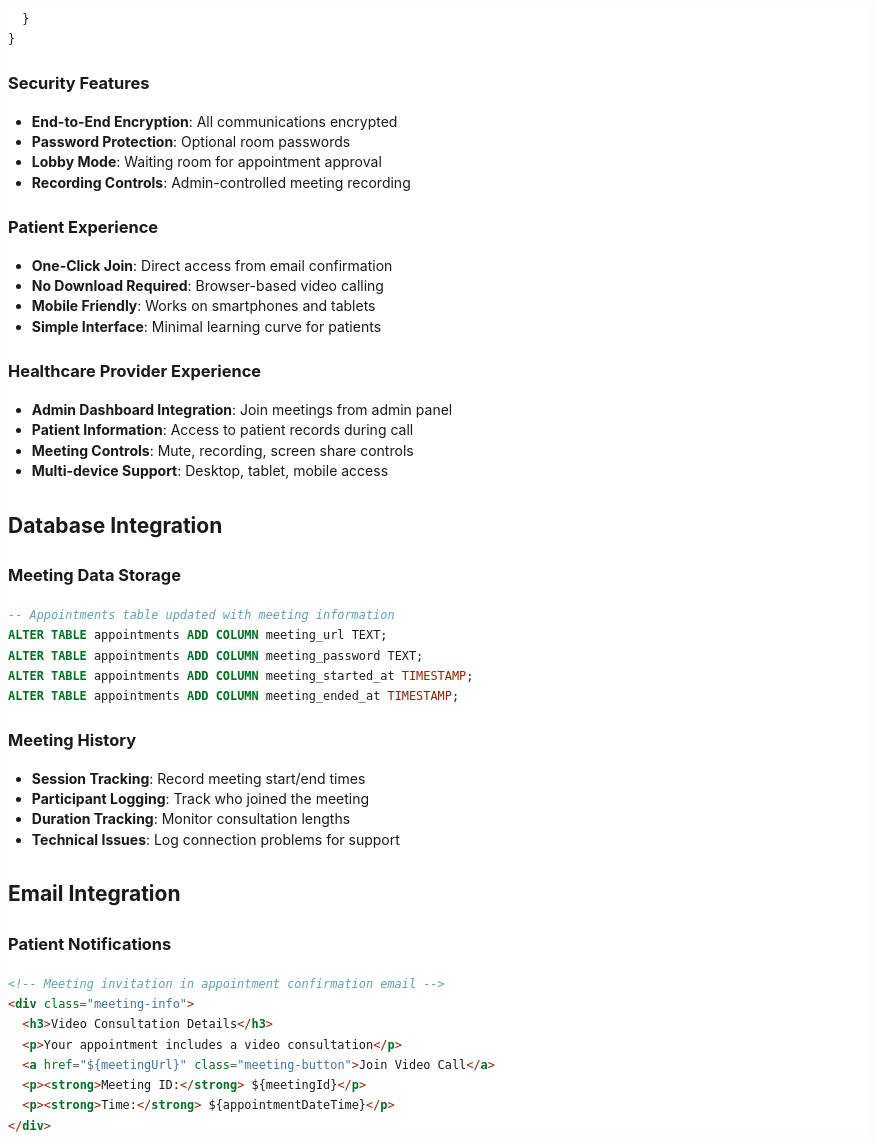 ```typescript
  }
}
```

### Security Features
- **End-to-End Encryption**: All communications encrypted
- **Password Protection**: Optional room passwords
- **Lobby Mode**: Waiting room for appointment approval
- **Recording Controls**: Admin-controlled meeting recording

### Patient Experience
- **One-Click Join**: Direct access from email confirmation
- **No Download Required**: Browser-based video calling
- **Mobile Friendly**: Works on smartphones and tablets
- **Simple Interface**: Minimal learning curve for patients

### Healthcare Provider Experience
- **Admin Dashboard Integration**: Join meetings from admin panel
- **Patient Information**: Access to patient records during call
- **Meeting Controls**: Mute, recording, screen share controls
- **Multi-device Support**: Desktop, tablet, mobile access

## Database Integration

### Meeting Data Storage
```sql
-- Appointments table updated with meeting information
ALTER TABLE appointments ADD COLUMN meeting_url TEXT;
ALTER TABLE appointments ADD COLUMN meeting_password TEXT;
ALTER TABLE appointments ADD COLUMN meeting_started_at TIMESTAMP;
ALTER TABLE appointments ADD COLUMN meeting_ended_at TIMESTAMP;
```

### Meeting History
- **Session Tracking**: Record meeting start/end times
- **Participant Logging**: Track who joined the meeting
- **Duration Tracking**: Monitor consultation lengths
- **Technical Issues**: Log connection problems for support

## Email Integration

### Patient Notifications
```html
<!-- Meeting invitation in appointment confirmation email -->
<div class="meeting-info">
  <h3>Video Consultation Details</h3>
  <p>Your appointment includes a video consultation</p>
  <a href="${meetingUrl}" class="meeting-button">Join Video Call</a>
  <p><strong>Meeting ID:</strong> ${meetingId}</p>
  <p><strong>Time:</strong> ${appointmentDateTime}</p>
</div>
```
